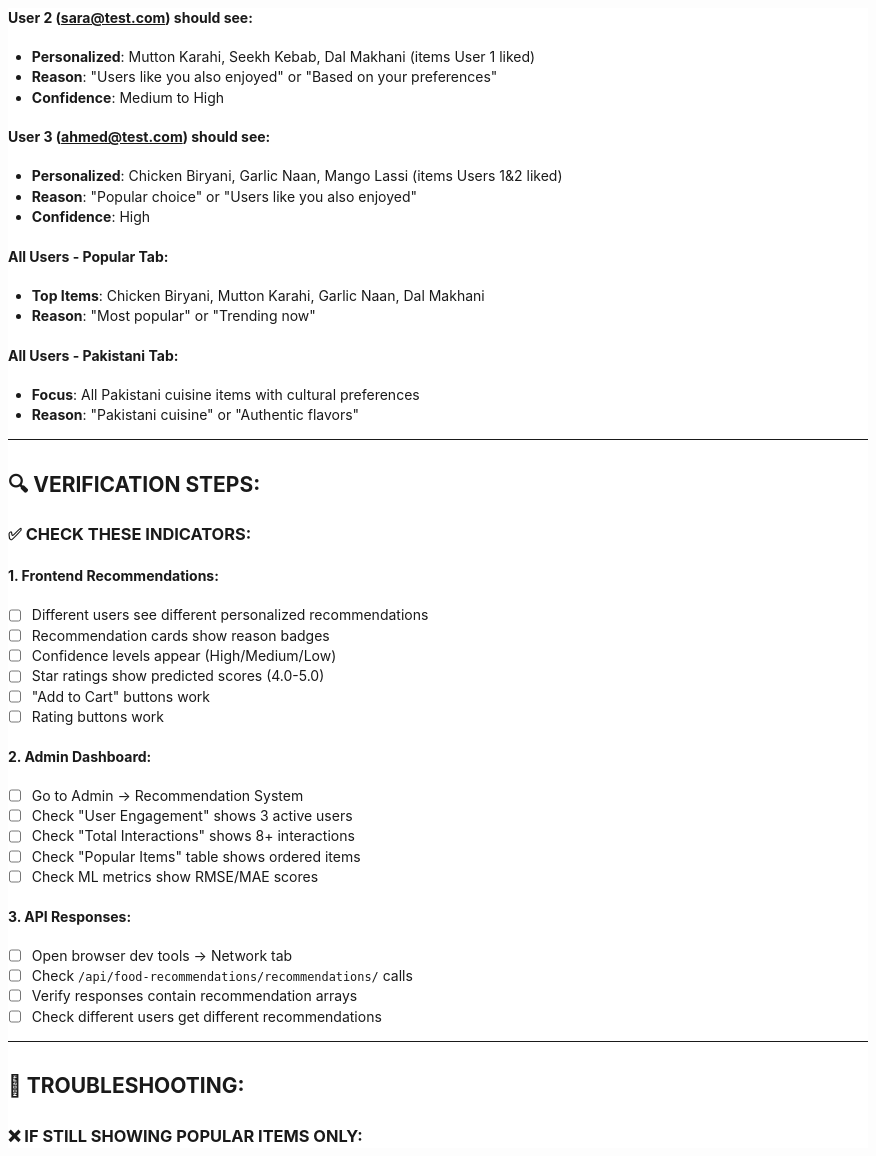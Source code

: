 #### **User 2 (sara@test.com) should see:**
- **Personalized**: Mutton Karahi, Seekh Kebab, Dal Makhani (items User 1 liked)
- **Reason**: "Users like you also enjoyed" or "Based on your preferences"
- **Confidence**: Medium to High

#### **User 3 (ahmed@test.com) should see:**
- **Personalized**: Chicken Biryani, Garlic Naan, Mango Lassi (items Users 1&2 liked)
- **Reason**: "Popular choice" or "Users like you also enjoyed"
- **Confidence**: High

#### **All Users - Popular Tab:**
- **Top Items**: Chicken Biryani, Mutton Karahi, Garlic Naan, Dal Makhani
- **Reason**: "Most popular" or "Trending now"

#### **All Users - Pakistani Tab:**
- **Focus**: All Pakistani cuisine items with cultural preferences
- **Reason**: "Pakistani cuisine" or "Authentic flavors"

---

## **🔍 VERIFICATION STEPS:**

### **✅ CHECK THESE INDICATORS:**

#### **1. Frontend Recommendations:**
- [ ] Different users see different personalized recommendations
- [ ] Recommendation cards show reason badges
- [ ] Confidence levels appear (High/Medium/Low)
- [ ] Star ratings show predicted scores (4.0-5.0)
- [ ] "Add to Cart" buttons work
- [ ] Rating buttons work

#### **2. Admin Dashboard:**
- [ ] Go to Admin → Recommendation System
- [ ] Check "User Engagement" shows 3 active users
- [ ] Check "Total Interactions" shows 8+ interactions
- [ ] Check "Popular Items" table shows ordered items
- [ ] Check ML metrics show RMSE/MAE scores

#### **3. API Responses:**
- [ ] Open browser dev tools → Network tab
- [ ] Check `/api/food-recommendations/recommendations/` calls
- [ ] Verify responses contain recommendation arrays
- [ ] Check different users get different recommendations

---

## **🚨 TROUBLESHOOTING:**

### **❌ IF STILL SHOWING POPULAR ITEMS ONLY:**
